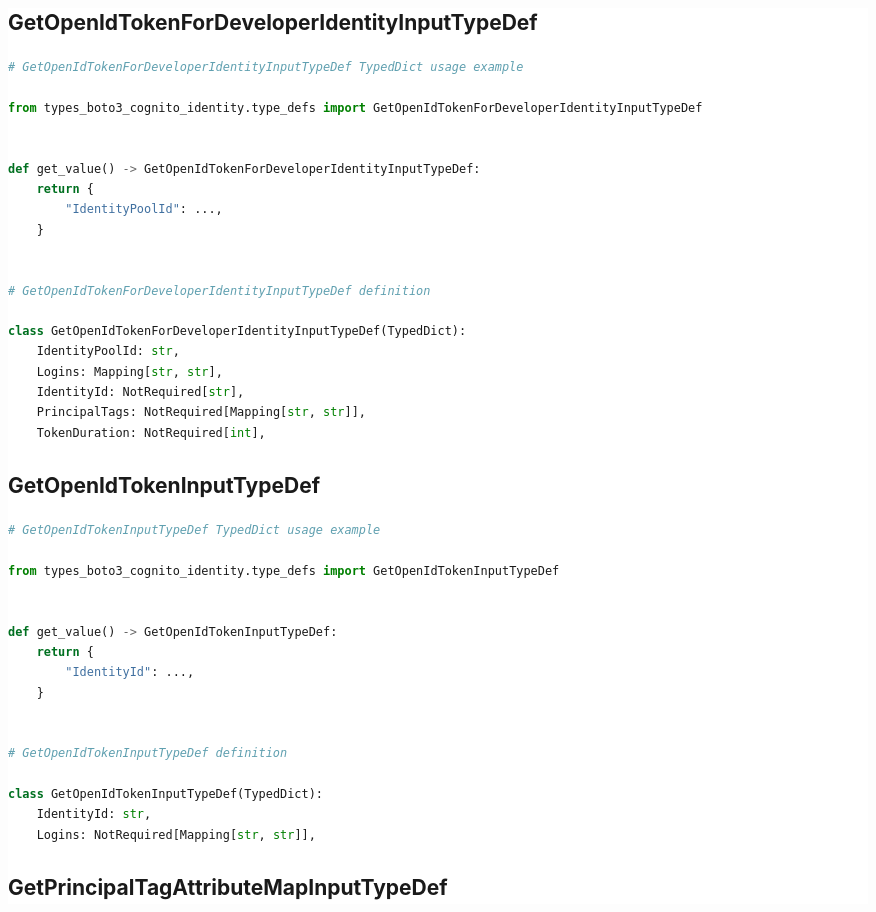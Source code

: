 ```python
```


## GetOpenIdTokenForDeveloperIdentityInputTypeDef

```python
# GetOpenIdTokenForDeveloperIdentityInputTypeDef TypedDict usage example

from types_boto3_cognito_identity.type_defs import GetOpenIdTokenForDeveloperIdentityInputTypeDef


def get_value() -> GetOpenIdTokenForDeveloperIdentityInputTypeDef:
    return {
        "IdentityPoolId": ...,
    }


# GetOpenIdTokenForDeveloperIdentityInputTypeDef definition

class GetOpenIdTokenForDeveloperIdentityInputTypeDef(TypedDict):
    IdentityPoolId: str,
    Logins: Mapping[str, str],
    IdentityId: NotRequired[str],
    PrincipalTags: NotRequired[Mapping[str, str]],
    TokenDuration: NotRequired[int],
```


## GetOpenIdTokenInputTypeDef

```python
# GetOpenIdTokenInputTypeDef TypedDict usage example

from types_boto3_cognito_identity.type_defs import GetOpenIdTokenInputTypeDef


def get_value() -> GetOpenIdTokenInputTypeDef:
    return {
        "IdentityId": ...,
    }


# GetOpenIdTokenInputTypeDef definition

class GetOpenIdTokenInputTypeDef(TypedDict):
    IdentityId: str,
    Logins: NotRequired[Mapping[str, str]],
```


## GetPrincipalTagAttributeMapInputTypeDef
